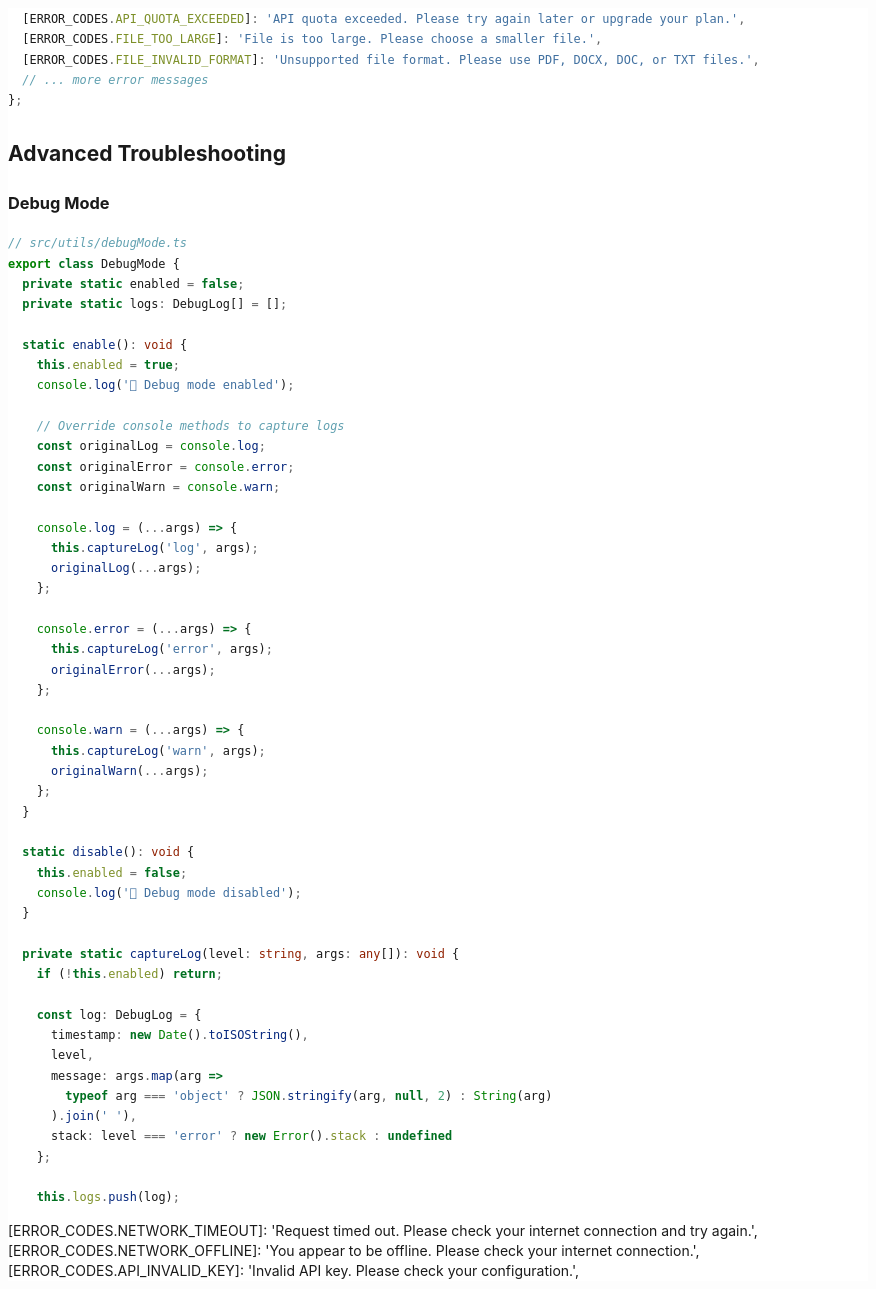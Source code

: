 ```typescript
  [ERROR_CODES.API_QUOTA_EXCEEDED]: 'API quota exceeded. Please try again later or upgrade your plan.',
  [ERROR_CODES.FILE_TOO_LARGE]: 'File is too large. Please choose a smaller file.',
  [ERROR_CODES.FILE_INVALID_FORMAT]: 'Unsupported file format. Please use PDF, DOCX, DOC, or TXT files.',
  // ... more error messages
};
```

## Advanced Troubleshooting

### Debug Mode

```typescript
// src/utils/debugMode.ts
export class DebugMode {
  private static enabled = false;
  private static logs: DebugLog[] = [];

  static enable(): void {
    this.enabled = true;
    console.log('🔧 Debug mode enabled');

    // Override console methods to capture logs
    const originalLog = console.log;
    const originalError = console.error;
    const originalWarn = console.warn;

    console.log = (...args) => {
      this.captureLog('log', args);
      originalLog(...args);
    };

    console.error = (...args) => {
      this.captureLog('error', args);
      originalError(...args);
    };

    console.warn = (...args) => {
      this.captureLog('warn', args);
      originalWarn(...args);
    };
  }

  static disable(): void {
    this.enabled = false;
    console.log('🔧 Debug mode disabled');
  }

  private static captureLog(level: string, args: any[]): void {
    if (!this.enabled) return;

    const log: DebugLog = {
      timestamp: new Date().toISOString(),
      level,
      message: args.map(arg =>
        typeof arg === 'object' ? JSON.stringify(arg, null, 2) : String(arg)
      ).join(' '),
      stack: level === 'error' ? new Error().stack : undefined
    };

    this.logs.push(log);

```

  [ERROR_CODES.NETWORK_TIMEOUT]: 'Request timed out. Please check your internet connection and try again.',
  [ERROR_CODES.NETWORK_OFFLINE]: 'You appear to be offline. Please check your internet connection.',
  [ERROR_CODES.API_INVALID_KEY]: 'Invalid API key. Please check your configuration.',